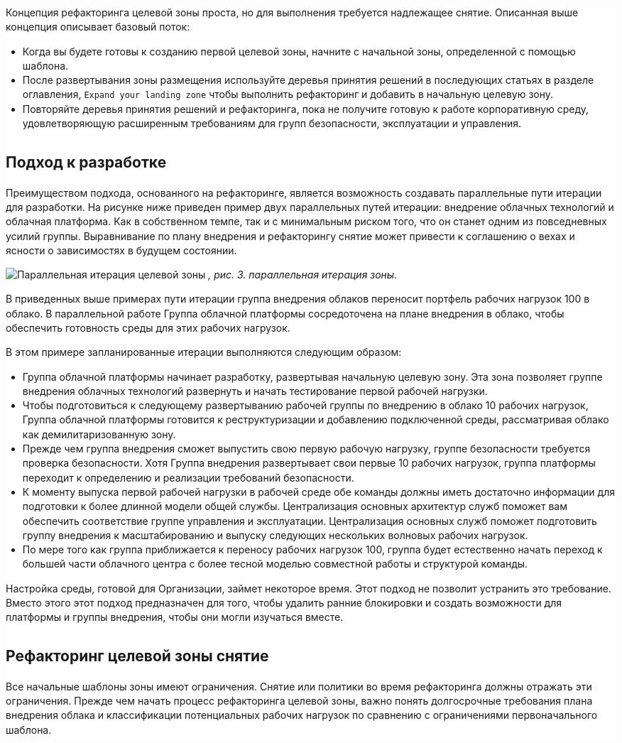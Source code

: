 Концепция рефакторинга целевой зоны проста, но для выполнения требуется надлежащее снятие. Описанная выше концепция описывает базовый поток:

- Когда вы будете готовы к созданию первой целевой зоны, начните с начальной зоны, определенной с помощью шаблона.
- После развертывания зоны размещения используйте деревья принятия решений в последующих статьях в разделе оглавления, `Expand your landing zone` чтобы выполнить рефакторинг и добавить в начальную целевую зону.
- Повторяйте деревья принятия решений и рефакторинга, пока не получите готовую к работе корпоративную среду, удовлетворяющую расширенным требованиям для групп безопасности, эксплуатации и управления.

## <a name="development-approach"></a>Подход к разработке

Преимуществом подхода, основанного на рефакторинге, является возможность создавать параллельные пути итерации для разработки. На рисунке ниже приведен пример двух параллельных путей итерации: внедрение облачных технологий и облачная платформа. Как в собственном темпе, так и с минимальным риском того, что он станет одним из повседневных усилий группы. Выравнивание по плану внедрения и рефакторингу снятие может привести к соглашению о вехах и ясности о зависимостях в будущем состоянии.

![Параллельная итерация целевой зоны ](../../_images/ready/iterations.png)
 _, рис. 3. параллельная итерация зоны._

В приведенных выше примерах пути итерации группа внедрения облаков переносит портфель рабочих нагрузок 100 в облако. В параллельной работе Группа облачной платформы сосредоточена на плане внедрения в облако, чтобы обеспечить готовность среды для этих рабочих нагрузок.

В этом примере запланированные итерации выполняются следующим образом:

- Группа облачной платформы начинает разработку, развертывая начальную целевую зону. Эта зона позволяет группе внедрения облачных технологий развернуть и начать тестирование первой рабочей нагрузки.
- Чтобы подготовиться к следующему развертыванию рабочей группы по внедрению в облако 10 рабочих нагрузок, Группа облачной платформы готовится к реструктуризации и добавлению подключенной среды, рассматривая облако как демилитаризованную зону.
- Прежде чем группа внедрения сможет выпустить свою первую рабочую нагрузку, группе безопасности требуется проверка безопасности. Хотя Группа внедрения развертывает свои первые 10 рабочих нагрузок, группа платформы переходит к определению и реализации требований безопасности.
- К моменту выпуска первой рабочей нагрузки в рабочей среде обе команды должны иметь достаточно информации для подготовки к более длинной модели общей службы. Централизация основных архитектур служб поможет вам обеспечить соответствие группе управления и эксплуатации. Централизация основных служб поможет подготовить группу внедрения к масштабированию и выпуску следующих нескольких волновых рабочих нагрузок.
- По мере того как группа приближается к переносу рабочих нагрузок 100, группа будет естественно начать переход к большей части облачного центра с более тесной моделью совместной работы и структурой команды.

Настройка среды, готовой для Организации, займет некоторое время. Этот подход не позволит устранить это требование. Вместо этого этот подход предназначен для того, чтобы удалить ранние блокировки и создать возможности для платформы и группы внедрения, чтобы они могли изучаться вместе.

## <a name="landing-zone-refactoring-guardrails"></a>Рефакторинг целевой зоны снятие

Все начальные шаблоны зоны имеют ограничения. Снятие или политики во время рефакторинга должны отражать эти ограничения. Прежде чем начать процесс рефакторинга целевой зоны, важно понять долгосрочные требования плана внедрения облака и классификации потенциальных рабочих нагрузок по сравнению с ограничениями первоначального шаблона.
